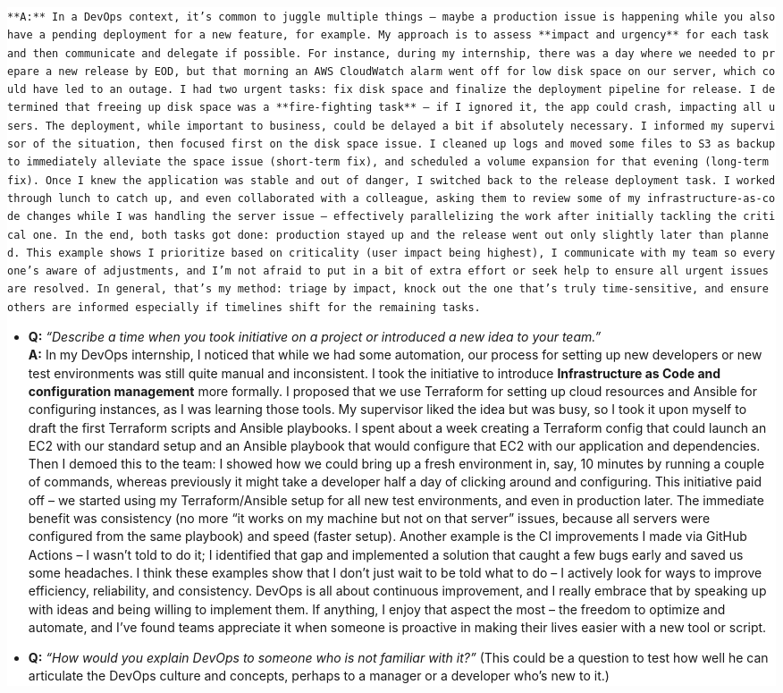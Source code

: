     **A:** In a DevOps context, it’s common to juggle multiple things – maybe a production issue is happening while you also have a pending deployment for a new feature, for example. My approach is to assess **impact and urgency** for each task and then communicate and delegate if possible. For instance, during my internship, there was a day where we needed to prepare a new release by EOD, but that morning an AWS CloudWatch alarm went off for low disk space on our server, which could have led to an outage. I had two urgent tasks: fix disk space and finalize the deployment pipeline for release. I determined that freeing up disk space was a **fire-fighting task** – if I ignored it, the app could crash, impacting all users. The deployment, while important to business, could be delayed a bit if absolutely necessary. I informed my supervisor of the situation, then focused first on the disk space issue. I cleaned up logs and moved some files to S3 as backup to immediately alleviate the space issue (short-term fix), and scheduled a volume expansion for that evening (long-term fix). Once I knew the application was stable and out of danger, I switched back to the release deployment task. I worked through lunch to catch up, and even collaborated with a colleague, asking them to review some of my infrastructure-as-code changes while I was handling the server issue – effectively parallelizing the work after initially tackling the critical one. In the end, both tasks got done: production stayed up and the release went out only slightly later than planned. This example shows I prioritize based on criticality (user impact being highest), I communicate with my team so everyone’s aware of adjustments, and I’m not afraid to put in a bit of extra effort or seek help to ensure all urgent issues are resolved. In general, that’s my method: triage by impact, knock out the one that’s truly time-sensitive, and ensure others are informed especially if timelines shift for the remaining tasks.
    
- **Q:** _“Describe a time when you took initiative on a project or introduced a new idea to your team.”_  
    **A:** In my DevOps internship, I noticed that while we had some automation, our process for setting up new developers or new test environments was still quite manual and inconsistent. I took the initiative to introduce **Infrastructure as Code and configuration management** more formally. I proposed that we use Terraform for setting up cloud resources and Ansible for configuring instances, as I was learning those tools. My supervisor liked the idea but was busy, so I took it upon myself to draft the first Terraform scripts and Ansible playbooks. I spent about a week creating a Terraform config that could launch an EC2 with our standard setup and an Ansible playbook that would configure that EC2 with our application and dependencies. Then I demoed this to the team: I showed how we could bring up a fresh environment in, say, 10 minutes by running a couple of commands, whereas previously it might take a developer half a day of clicking around and configuring. This initiative paid off – we started using my Terraform/Ansible setup for all new test environments, and even in production later. The immediate benefit was consistency (no more “it works on my machine but not on that server” issues, because all servers were configured from the same playbook) and speed (faster setup). Another example is the CI improvements I made via GitHub Actions – I wasn’t told to do it; I identified that gap and implemented a solution that caught a few bugs early and saved us some headaches. I think these examples show that I don’t just wait to be told what to do – I actively look for ways to improve efficiency, reliability, and consistency. DevOps is all about continuous improvement, and I really embrace that by speaking up with ideas and being willing to implement them. If anything, I enjoy that aspect the most – the freedom to optimize and automate, and I’ve found teams appreciate it when someone is proactive in making their lives easier with a new tool or script.
    
- **Q:** _“How would you explain DevOps to someone who is not familiar with it?”_ (This could be a question to test how well he can articulate the DevOps culture and concepts, perhaps to a manager or a developer who’s new to it.)  